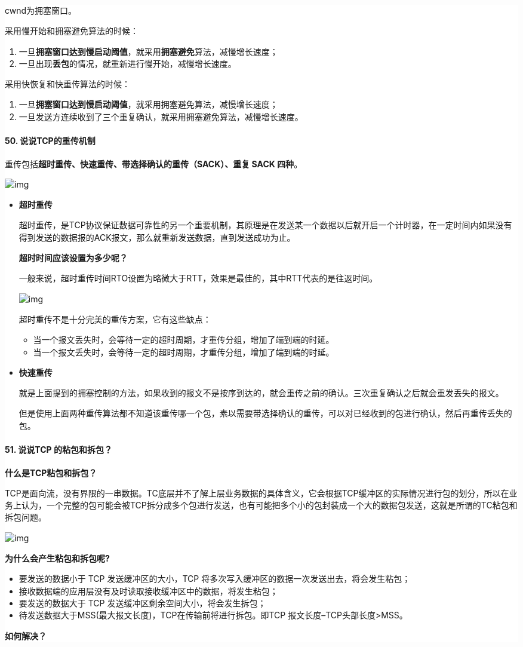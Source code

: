 cwnd为拥塞窗口。

采用慢开始和拥塞避免算法的时候：

1. 一旦**拥塞窗口达到慢启动阈值**，就采用**拥塞避免**算法，减慢增长速度；
2. 一旦出现**丢包**的情况，就重新进行慢开始，减慢增长速度。

采用快恢复和快重传算法的时候：

1. 一旦**拥塞窗口达到慢启动阈值**，就采用拥塞避免算法，减慢增长速度；
2. 一旦发送方连续收到了三个重复确认，就采用拥塞避免算法，减慢增长速度。



#### 50. 说说TCP的重传机制

重传包括**超时重传、快速重传、带选择确认的重传（SACK）、重复 SACK 四种**。

![img](https://picx.zhimg.com/80/v2-ef77bf8bd7da91efa048c71481970654_720w.webp?source=1940ef5c)

- **超时重传**

  超时重传，是TCP协议保证数据可靠性的另一个重要机制，其原理是在发送某一个数据以后就开启一个计时器，在一定时间内如果没有得到发送的数据报的ACK报文，那么就重新发送数据，直到发送成功为止。

  **超时时间应该设置为多少呢？**

  一般来说，超时重传时间RTO设置为略微大于RTT，效果是最佳的，其中RTT代表的是往返时间。

  ![img](https://pic1.zhimg.com/80/v2-6a1ab77d4e0acf33ff38cc8d13c62fff_720w.webp?source=1940ef5c)

  超时重传不是十分完美的重传方案，它有这些缺点：

  - 当一个报文丢失时，会等待一定的超时周期，才重传分组，增加了端到端的时延。
  - 当一个报文丢失时，会等待一定的超时周期，才重传分组，增加了端到端的时延。



- **快速重传**

  就是上面提到的拥塞控制的方法，如果收到的报文不是按序到达的，就会重传之前的确认。三次重复确认之后就会重发丢失的报文。

  但是使用上面两种重传算法都不知道该重传哪一个包，素以需要带选择确认的重传，可以对已经收到的包进行确认，然后再重传丢失的包。



#### 51. **说说TCP 的粘包和拆包？**

**什么是TCP粘包和拆包？**

TCP是面向流，没有界限的一串数据。TC底层并不了解上层业务数据的具体含义，它会根据TCP缓冲区的实际情况进行包的划分，所以在业务上认为，一个完整的包可能会被TCР拆分成多个包进行发送，也有可能把多个小的包封装成一个大的数据包发送，这就是所谓的TC粘包和拆包问题。

![img](https://pica.zhimg.com/80/v2-5cd3a3d4b45eb7909ccaf63dd742536e_720w.webp?source=1940ef5c)

**为什么会产生粘包和拆包呢?**

- 要发送的数据小于 TCP 发送缓冲区的大小，TCP 将多次写入缓冲区的数据一次发送出去，将会发生粘包；
- 接收数据端的应用层没有及时读取接收缓冲区中的数据，将发生粘包；
- 要发送的数据大于 TCP 发送缓冲区剩余空间大小，将会发生拆包；
- 待发送数据大于MSS(最大报文长度)，TCP在传输前将进行拆包。即TCP 报文长度–TCP头部长度>MSS。

**如何解决？**
